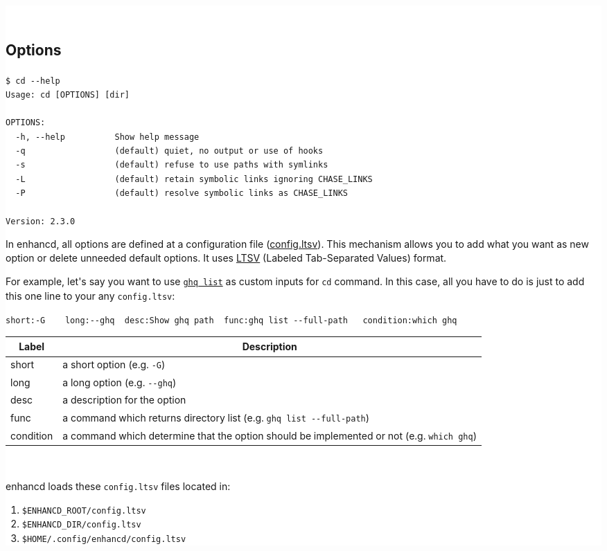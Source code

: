 <picture>
  <source media="(prefers-color-scheme: dark)" srcset="https://user-images.githubusercontent.com/4442708/229297681-f6c4404d-ebb9-463e-81b1-d80408abd1ba.gif">
  <source media="(prefers-color-scheme: light)" srcset="https://user-images.githubusercontent.com/4442708/229297676-2ddd4593-9ac6-4933-96fc-a2b0801179e6.gif">
  <img alt="" src="https://user-images.githubusercontent.com/4442708/229297681-f6c4404d-ebb9-463e-81b1-d80408abd1ba.gif" width="600">
</picture>

## Options

```console
$ cd --help
Usage: cd [OPTIONS] [dir]

OPTIONS:
  -h, --help          Show help message
  -q                  (default) quiet, no output or use of hooks
  -s                  (default) refuse to use paths with symlinks
  -L                  (default) retain symbolic links ignoring CHASE_LINKS
  -P                  (default) resolve symbolic links as CHASE_LINKS

Version: 2.3.0
```

In enhancd, all options are defined at a configuration file ([config.ltsv](https://github.com/b4b4r07/enhancd/blob/master/config.ltsv)). This mechanism allows you to add what you want as new option or delete unneeded default options. It uses [LTSV](http://ltsv.org/) (Labeled Tab-Separated Values) format.

For example, let's say you want to use [`ghq list`](https://github.com/x-motemen/ghq) as custom inputs for `cd` command. In this case, all you have to do is just to add this one line to your any `config.ltsv`:

```tsv
short:-G	long:--ghq	desc:Show ghq path	func:ghq list --full-path	condition:which ghq
```

Label | Description
---|---
short | a short option (e.g. `-G`)
long | a long option (e.g. `--ghq`)
desc | a description for the option
func | a command which returns directory list (e.g. `ghq list --full-path`)
condition | a command which determine that the option should be implemented or not (e.g. `which ghq`)

<img width="600" alt="" src="https://user-images.githubusercontent.com/4442708/229298741-236f2920-cde2-4184-9fd3-72849af7a223.png">

enhancd loads these `config.ltsv` files located in:

1. `$ENHANCD_ROOT/config.ltsv`
2. `$ENHANCD_DIR/config.ltsv`
3. `$HOME/.config/enhancd/config.ltsv`


[version-badge]: https://img.shields.io/github/tag/b4b4r07/enhancd.svg
[version-link]: https://github.com/b4b4r07/enhancd/tags
[sponsors-badge]: https://img.shields.io/github/sponsors/b4b4r07?logo=github&color=lightyellow
[sponsors-link]: https://github.com/sponsors/b4b4r07
[repostatus-badge]: https://www.repostatus.org/badges/latest/active.svg
[repostatus-link]: https://www.repostatus.org/#active
[awk-link]: http://pubs.opengroup.org/onlinepubs/9699919799/utilities/awk.html
[license-link]: https://b4b4r07.mit-license.org
[fzf-link]: https://github.com/junegunn/fzf
[fzf-star]: https://img.shields.io/github/stars/junegunn/fzf
[fzf-last]: https://img.shields.io/github/last-commit/junegunn/fzf
[fzf-lang]: https://img.shields.io/github/languages/top/junegunn/fzf
[percol-link]: https://github.com/mooz/percol
[percol-star]: https://img.shields.io/github/stars/mooz/percol
[percol-last]: https://img.shields.io/github/last-commit/mooz/percol
[percol-lang]: https://img.shields.io/github/languages/top/mooz/percol
[peco-link]: https://github.com/peco/peco
[peco-star]: https://img.shields.io/github/stars/peco/peco
[peco-last]: https://img.shields.io/github/last-commit/peco/peco
[peco-lang]: https://img.shields.io/github/languages/top/peco/peco
[fzy-link]: https://github.com/jhawthorn/fzy
[fzy-star]: https://img.shields.io/github/stars/jhawthorn/fzy
[fzy-last]: https://img.shields.io/github/last-commit/jhawthorn/fzy
[fzy-lang]: https://img.shields.io/github/languages/top/jhawthorn/fzy
[gof-link]: https://github.com/mattn/gof
[gof-star]: https://img.shields.io/github/stars/mattn/gof
[gof-last]: https://img.shields.io/github/last-commit/mattn/gof
[gof-lang]: https://img.shields.io/github/languages/top/mattn/gof
[selecta-link]: https://github.com/garybernhardt/selecta
[selecta-star]: https://img.shields.io/github/stars/garybernhardt/selecta
[selecta-last]: https://img.shields.io/github/last-commit/garybernhardt/selecta
[selecta-lang]: https://img.shields.io/github/languages/top/garybernhardt/selecta
[pick-link]: https://github.com/mptre/pick
[pick-star]: https://img.shields.io/github/stars/mptre/pick
[pick-last]: https://img.shields.io/github/last-commit/mptre/pick
[pick-lang]: https://img.shields.io/github/languages/top/mptre/pick
[skim-link]: https://github.com/lotabout/skim
[skim-star]: https://img.shields.io/github/stars/lotabout/skim
[skim-last]: https://img.shields.io/github/last-commit/lotabout/skim
[skim-lang]: https://img.shields.io/github/languages/top/lotabout/skim
[zf-link]: https://github.com/natecraddock/zf
[zf-star]: https://img.shields.io/github/stars/natecraddock/zf
[zf-last]: https://img.shields.io/github/last-commit/natecraddock/zf
[zf-lang]: https://img.shields.io/github/languages/top/natecraddock/zf